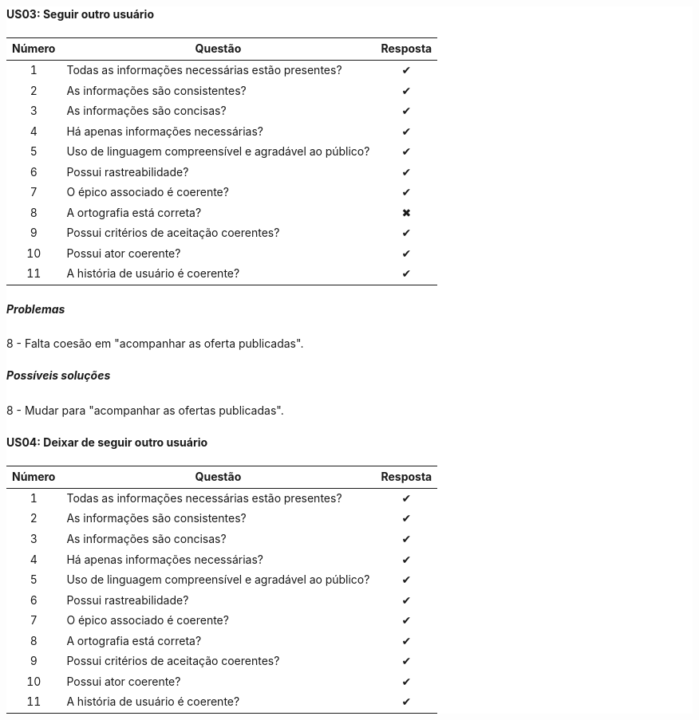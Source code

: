 #### US03: Seguir outro usuário

| Número | Questão | Resposta |
|:--:|--|:--:|
| 1 | Todas as informações necessárias estão presentes? | ✔ |
| 2 | As informações são consistentes? | ✔ |
| 3 | As informações são concisas? | ✔ |
| 4 | Há apenas informações necessárias? | ✔ |
| 5 | Uso de linguagem compreensível e agradável ao público? | ✔ |
| 6 | Possui rastreabilidade? | ✔ |
| 7 | O épico associado é coerente? | ✔ |
| 8 | A ortografia está correta? | ✖ |
| 9 | Possui critérios de aceitação coerentes? | ✔ |
| 10 | Possui ator coerente? | ✔ |
| 11 | A história de usuário é coerente? | ✔ |

##### Problemas 

8 - Falta coesão em "acompanhar as oferta publicadas".

##### Possíveis soluções
 
8 - Mudar para "acompanhar as ofertas publicadas".

#### US04: Deixar de seguir outro usuário 

| Número | Questão | Resposta |
|:--:|--|:--:|
| 1 | Todas as informações necessárias estão presentes? | ✔ |
| 2 | As informações são consistentes? | ✔ |
| 3 | As informações são concisas? | ✔ |
| 4 | Há apenas informações necessárias? | ✔ |
| 5 | Uso de linguagem compreensível e agradável ao público? | ✔ |
| 6 | Possui rastreabilidade? | ✔ |
| 7 | O épico associado é coerente? | ✔ |
| 8 | A ortografia está correta? | ✔ |
| 9 | Possui critérios de aceitação coerentes? | ✔ |
| 10 | Possui ator coerente? | ✔ |
| 11 | A história de usuário é coerente? | ✔ |
